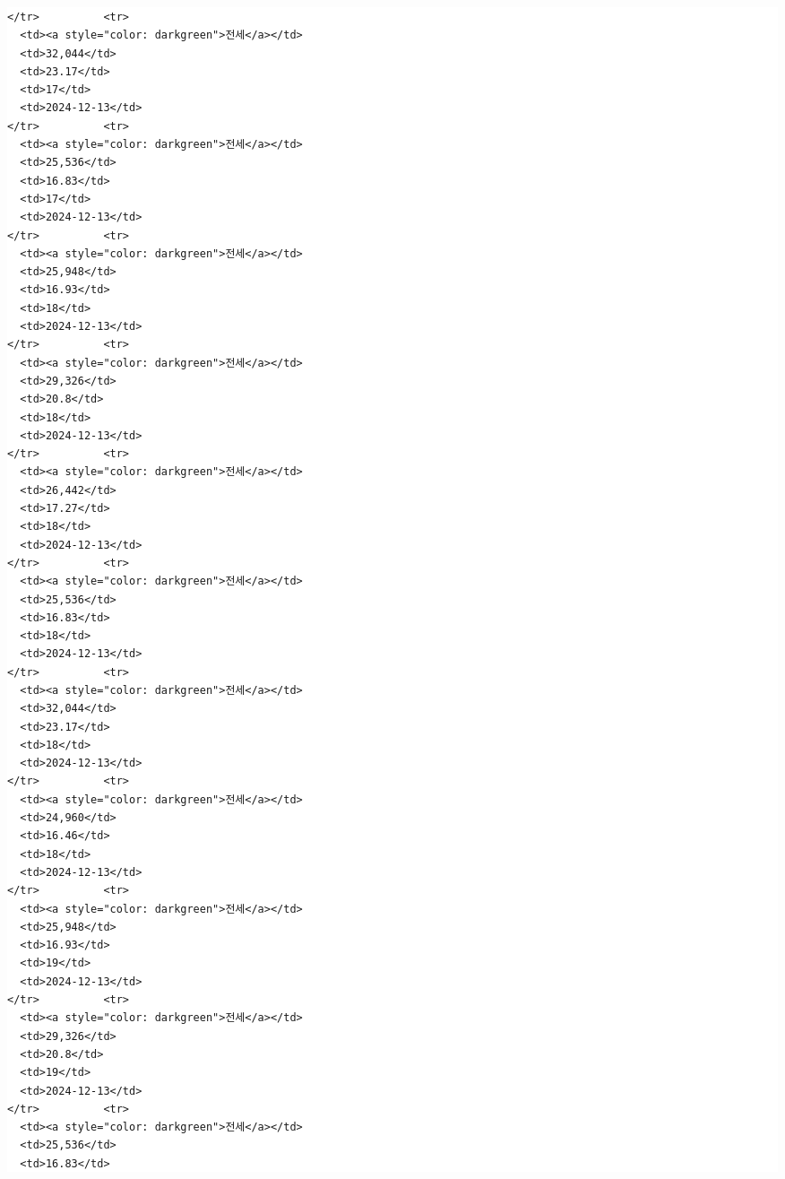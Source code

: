     </tr>          <tr>
      <td><a style="color: darkgreen">전세</a></td>
      <td>32,044</td>
      <td>23.17</td>
      <td>17</td>
      <td>2024-12-13</td>
    </tr>          <tr>
      <td><a style="color: darkgreen">전세</a></td>
      <td>25,536</td>
      <td>16.83</td>
      <td>17</td>
      <td>2024-12-13</td>
    </tr>          <tr>
      <td><a style="color: darkgreen">전세</a></td>
      <td>25,948</td>
      <td>16.93</td>
      <td>18</td>
      <td>2024-12-13</td>
    </tr>          <tr>
      <td><a style="color: darkgreen">전세</a></td>
      <td>29,326</td>
      <td>20.8</td>
      <td>18</td>
      <td>2024-12-13</td>
    </tr>          <tr>
      <td><a style="color: darkgreen">전세</a></td>
      <td>26,442</td>
      <td>17.27</td>
      <td>18</td>
      <td>2024-12-13</td>
    </tr>          <tr>
      <td><a style="color: darkgreen">전세</a></td>
      <td>25,536</td>
      <td>16.83</td>
      <td>18</td>
      <td>2024-12-13</td>
    </tr>          <tr>
      <td><a style="color: darkgreen">전세</a></td>
      <td>32,044</td>
      <td>23.17</td>
      <td>18</td>
      <td>2024-12-13</td>
    </tr>          <tr>
      <td><a style="color: darkgreen">전세</a></td>
      <td>24,960</td>
      <td>16.46</td>
      <td>18</td>
      <td>2024-12-13</td>
    </tr>          <tr>
      <td><a style="color: darkgreen">전세</a></td>
      <td>25,948</td>
      <td>16.93</td>
      <td>19</td>
      <td>2024-12-13</td>
    </tr>          <tr>
      <td><a style="color: darkgreen">전세</a></td>
      <td>29,326</td>
      <td>20.8</td>
      <td>19</td>
      <td>2024-12-13</td>
    </tr>          <tr>
      <td><a style="color: darkgreen">전세</a></td>
      <td>25,536</td>
      <td>16.83</td>